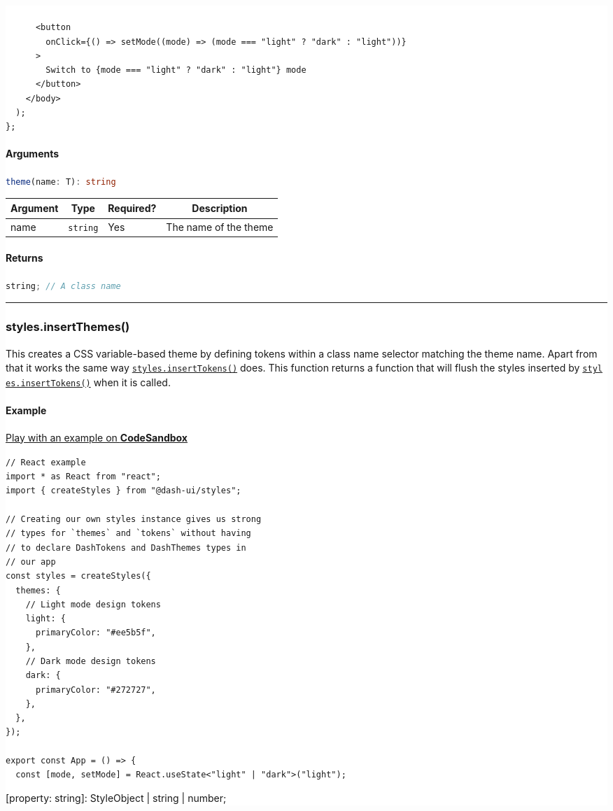 ```tsx

      <button
        onClick={() => setMode((mode) => (mode === "light" ? "dark" : "light"))}
      >
        Switch to {mode === "light" ? "dark" : "light"} mode
      </button>
    </body>
  );
};
```

#### Arguments

```typescript
theme(name: T): string
```

| Argument | Type     | Required? | Description           |
| -------- | -------- | --------- | --------------------- |
| name     | `string` | Yes       | The name of the theme |

#### Returns

```typescript
string; // A class name
```

---

### styles.insertThemes()

This creates a CSS variable-based theme by defining tokens within a class name selector
matching the theme name. Apart from that it works the same way
[`styles.insertTokens()`](#stylesinserttokens) does. This function returns a
function that will flush the styles inserted by [`styles.insertTokens()`](#stylesinserttokens)
when it is called.

#### Example

[Play with an example on **CodeSandbox**](https://codesandbox.io/s/dash-uistyles-stylesinsertthemes-example-6ohbd?file=/src/App.tsx)

```tsx
// React example
import * as React from "react";
import { createStyles } from "@dash-ui/styles";

// Creating our own styles instance gives us strong
// types for `themes` and `tokens` without having
// to declare DashTokens and DashThemes types in
// our app
const styles = createStyles({
  themes: {
    // Light mode design tokens
    light: {
      primaryColor: "#ee5b5f",
    },
    // Dark mode design tokens
    dark: {
      primaryColor: "#272727",
    },
  },
});

export const App = () => {
  const [mode, setMode] = React.useState<"light" | "dark">("light");
```

  [property: string]: StyleObject | string | number;